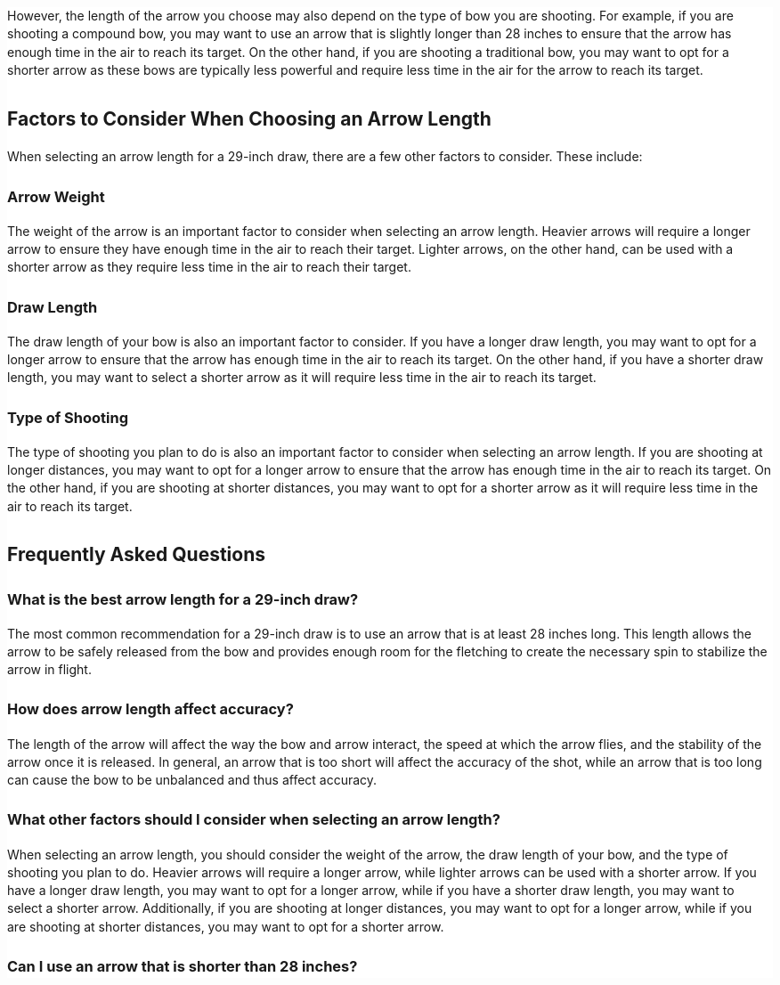 However, the length of the arrow you choose may also depend on the type of bow you are shooting. For example, if you are shooting a compound bow, you may want to use an arrow that is slightly longer than 28 inches to ensure that the arrow has enough time in the air to reach its target. On the other hand, if you are shooting a traditional bow, you may want to opt for a shorter arrow as these bows are typically less powerful and require less time in the air for the arrow to reach its target.

<h2>Factors to Consider When Choosing an Arrow Length</h2>

When selecting an arrow length for a 29-inch draw, there are a few other factors to consider. These include:

<h3>Arrow Weight</h3>

The weight of the arrow is an important factor to consider when selecting an arrow length. Heavier arrows will require a longer arrow to ensure they have enough time in the air to reach their target. Lighter arrows, on the other hand, can be used with a shorter arrow as they require less time in the air to reach their target.

<h3>Draw Length</h3>

The draw length of your bow is also an important factor to consider. If you have a longer draw length, you may want to opt for a longer arrow to ensure that the arrow has enough time in the air to reach its target. On the other hand, if you have a shorter draw length, you may want to select a shorter arrow as it will require less time in the air to reach its target.

<h3>Type of Shooting</h3>

The type of shooting you plan to do is also an important factor to consider when selecting an arrow length. If you are shooting at longer distances, you may want to opt for a longer arrow to ensure that the arrow has enough time in the air to reach its target. On the other hand, if you are shooting at shorter distances, you may want to opt for a shorter arrow as it will require less time in the air to reach its target.

<h2>Frequently Asked Questions</h2>

<h3>What is the best arrow length for a 29-inch draw?</h3>

The most common recommendation for a 29-inch draw is to use an arrow that is at least 28 inches long. This length allows the arrow to be safely released from the bow and provides enough room for the fletching to create the necessary spin to stabilize the arrow in flight.

<h3>How does arrow length affect accuracy?</h3>

The length of the arrow will affect the way the bow and arrow interact, the speed at which the arrow flies, and the stability of the arrow once it is released. In general, an arrow that is too short will affect the accuracy of the shot, while an arrow that is too long can cause the bow to be unbalanced and thus affect accuracy.

<h3>What other factors should I consider when selecting an arrow length?</h3>

When selecting an arrow length, you should consider the weight of the arrow, the draw length of your bow, and the type of shooting you plan to do. Heavier arrows will require a longer arrow, while lighter arrows can be used with a shorter arrow. If you have a longer draw length, you may want to opt for a longer arrow, while if you have a shorter draw length, you may want to select a shorter arrow. Additionally, if you are shooting at longer distances, you may want to opt for a longer arrow, while if you are shooting at shorter distances, you may want to opt for a shorter arrow.

<h3>Can I use an arrow that is shorter than 28 inches?</h3>
